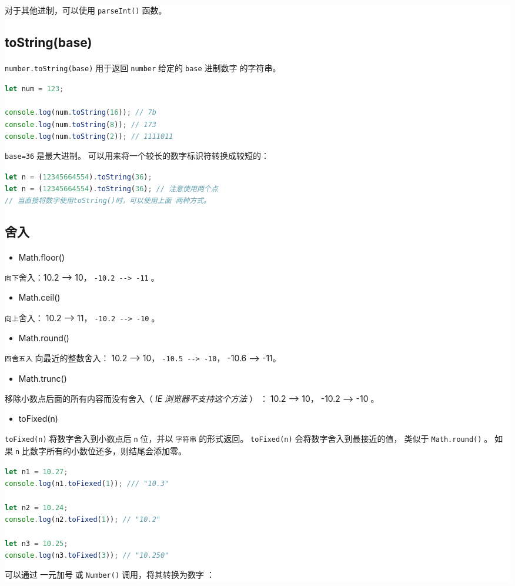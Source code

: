 对于其他进制，可以使用 `parseInt()` 函数。

## toString(base)

`number.toString(base)` 用于返回 `number` 给定的 `base` 进制数字 的字符串。

```js {.line-numbers}
let num = 123;

console.log(num.toString(16)); // 7b
console.log(num.toString(8)); // 173
console.log(num.toString(2)); // 1111011
```

`base=36` 是最大进制。 可以用来将一个较长的数字标识符转换成较短的：

```js {.line-numbers}
let n = (12345664554).toString(36);
let n = (12345664554).toString(36); // 注意使用两个点
// 当直接将数字使用toString()时，可以使用上面 两种方式。
```

## 舍入

- Math.floor()

`向下`舍入：10.2 --> 10， `-10.2 --> -11` 。

- Math.ceil()

`向上`舍入： 10.2 --> 11， `-10.2 --> -10` 。

- Math.round()

`四舍五入` 向最近的整数舍入： 10.2 --> 10， `-10.5 --> -10`， -10.6 --> -11。

- Math.trunc()

移除小数点后面的所有内容而没有舍入（ _IE 浏览器不支持这个方法_ ） ： 10.2 --> 10， -10.2 --> -10 。

- toFixed(n)

`toFixed(n)` 将数字舍入到小数点后 `n` 位，并以 `字符串` 的形式返回。
`toFixed(n)` 会将数字舍入到最接近的值， 类似于 `Math.round()` 。
如果 `n` 比数字所有的小数位还多，则结尾会添加零。

```js {.line-numbers}
let n1 = 10.27;
console.log(n1.toFiexed(1)); /// "10.3"

let n2 = 10.24;
console.log(n2.toFixed(1)); // "10.2"

let n3 = 10.25;
console.log(n3.toFixed(3)); // "10.250"
```

可以通过 一元加号 或 `Number()` 调用，将其转换为数字 ：
